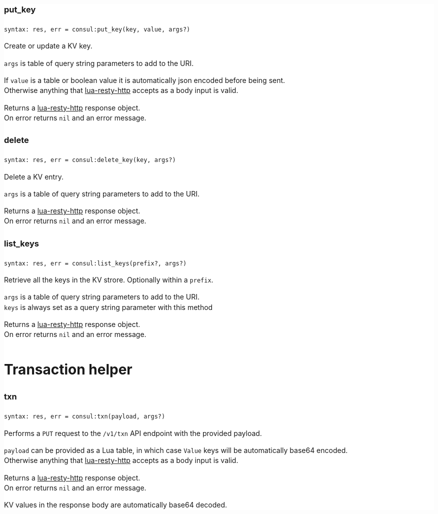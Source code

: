 ### put_key

`syntax: res, err = consul:put_key(key, value, args?)`

Create or update a KV key.

`args` is table of query string parameters to add to the URI.

If `value` is a table or boolean value it is automatically json encoded before being sent.   
Otherwise anything that [lua-resty-http](https://github.com/pintsized/lua-resty-http) accepts as a body input is valid.

Returns a [lua-resty-http](https://github.com/pintsized/lua-resty-http) response object.  
On error returns `nil` and an error message.

### delete

`syntax: res, err = consul:delete_key(key, args?)`

Delete a KV entry.

`args` is a table of query string parameters to add to the URI.

Returns a [lua-resty-http](https://github.com/pintsized/lua-resty-http) response object.  
On error returns `nil` and an error message.


### list_keys

`syntax: res, err = consul:list_keys(prefix?, args?)`

Retrieve all the keys in the KV strore. Optionally within a `prefix`.

`args` is a table of query string parameters to add to the URI.   
`keys` is always set as a query string parameter with this method

Returns a [lua-resty-http](https://github.com/pintsized/lua-resty-http) response object.  
On error returns `nil` and an error message.


# Transaction helper

### txn

`syntax: res, err = consul:txn(payload, args?)`

Performs a `PUT` request  to the `/v1/txn` API endpoint with the provided payload.

`payload` can be provided as a Lua table, in which case `Value` keys will be automatically base64 encoded.  
Otherwise anything that [lua-resty-http](https://github.com/pintsized/lua-resty-http) accepts as a body input is valid.

Returns a [lua-resty-http](https://github.com/pintsized/lua-resty-http) response object.  
On error returns `nil` and an error message.

KV values in the response body are automatically base64 decoded.
